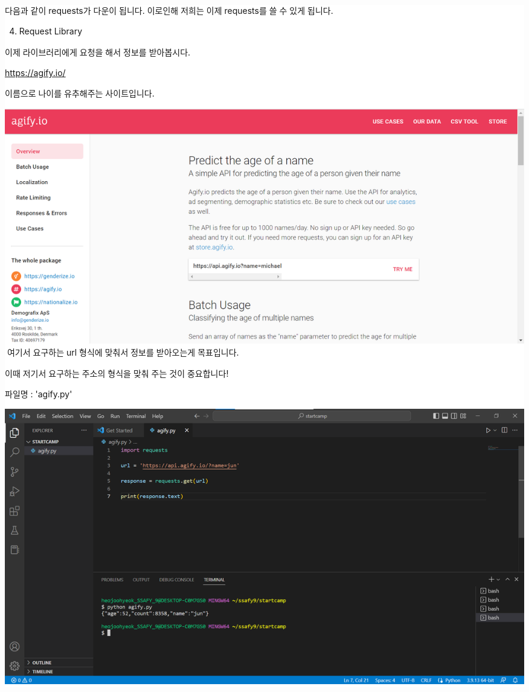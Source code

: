 다음과 같이 requests가 다운이 됩니다. 이로인해 저희는 이제 requests를 쓸 수 있게 됩니다.

4. Request Library

이제 라이브러리에게 요청을 해서 정보를 받아봅시다.

https://agify.io/

이름으로 나이를 유추해주는 사이트입니다.

![설명사진](../assets/6.png)
​
여기서 요구하는 url 형식에 맞춰서 정보를 받아오는게 목표입니다.  

이때 저기서 요구하는 주소의 형식을 맞춰 주는 것이 중요합니다!

파일명 : 'agify.py'

![설명사진](../assets/7.png)
